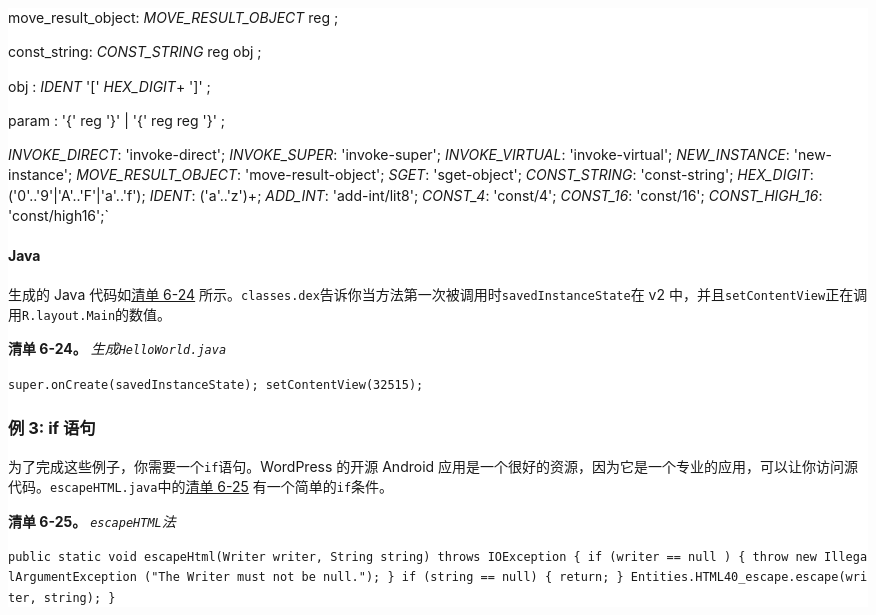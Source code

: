 move_result_object: *MOVE_RESULT_OBJECT* reg
;

const_string: *CONST_STRING* reg obj
;

obj : *IDENT* '[' *HEX_DIGIT*+ ']'
;

param : '{' reg '}'
| '{' reg reg '}'
;

*INVOKE_DIRECT*: 'invoke-direct';
*INVOKE_SUPER*: 'invoke-super';
*INVOKE_VIRTUAL*: 'invoke-virtual';
*NEW_INSTANCE*: 'new-instance';
*MOVE_RESULT_OBJECT*: 'move-result-object';
*SGET*: 'sget-object';
*CONST_STRING*: 'const-string';
*HEX_DIGIT*: ('0'..'9'|'A'..'F'|'a'..'f');
*IDENT*: ('a'..'z')+;
*ADD_INT*: 'add-int/lit8';
*CONST_4*: 'const/4';
*CONST_16*: 'const/16';
*CONST_HIGH_16*: 'const/high16';`

#### Java

生成的 Java 代码如[清单 6-24](#list_6_24) 所示。`classes.dex`告诉你当方法第一次被调用时`savedInstanceState`在 v2 中，并且`setContentView`正在调用`R.layout.Main`的数值。

**清单 6-24。** *生成`HelloWorld.java`*

`super.onCreate(savedInstanceState);
setContentView(32515);`

### 例 3: if 语句

为了完成这些例子，你需要一个`if`语句。WordPress 的开源 Android 应用是一个很好的资源，因为它是一个专业的应用，可以让你访问源代码。`escapeHTML.java`中的[清单 6-25](#list_6_25) 有一个简单的`if`条件。

**清单 6-25。** *`escapeHTML`法*

`public static void escapeHtml(Writer writer, String string) throws
IOException {
if (writer == null ) {
throw new IllegalArgumentException ("The Writer must not
be null.");
}
if (string == null) {
return;
}
Entities.HTML40_escape.escape(writer, string);
}`
